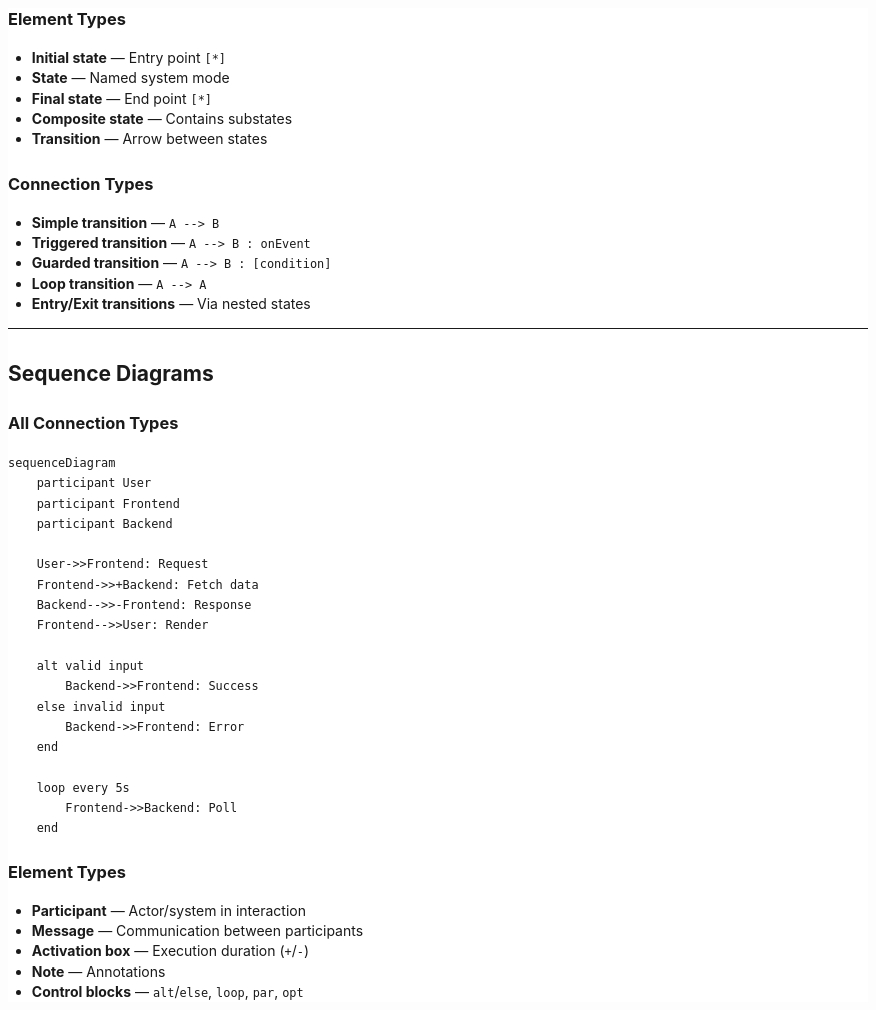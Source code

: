 ### Element Types

- **Initial state** — Entry point `[*]`
- **State** — Named system mode
- **Final state** — End point `[*]`
- **Composite state** — Contains substates
- **Transition** — Arrow between states

### Connection Types

- **Simple transition** — `A --> B`
- **Triggered transition** — `A --> B : onEvent`
- **Guarded transition** — `A --> B : [condition]`
- **Loop transition** — `A --> A`
- **Entry/Exit transitions** — Via nested states

---

## Sequence Diagrams

### All Connection Types

```mermaid
sequenceDiagram
    participant User
    participant Frontend
    participant Backend

    User->>Frontend: Request
    Frontend->>+Backend: Fetch data
    Backend-->>-Frontend: Response
    Frontend-->>User: Render

    alt valid input
        Backend->>Frontend: Success
    else invalid input
        Backend->>Frontend: Error
    end

    loop every 5s
        Frontend->>Backend: Poll
    end
```

### Element Types

- **Participant** — Actor/system in interaction
- **Message** — Communication between participants
- **Activation box** — Execution duration (`+`/`-`)
- **Note** — Annotations
- **Control blocks** — `alt`/`else`, `loop`, `par`, `opt`
